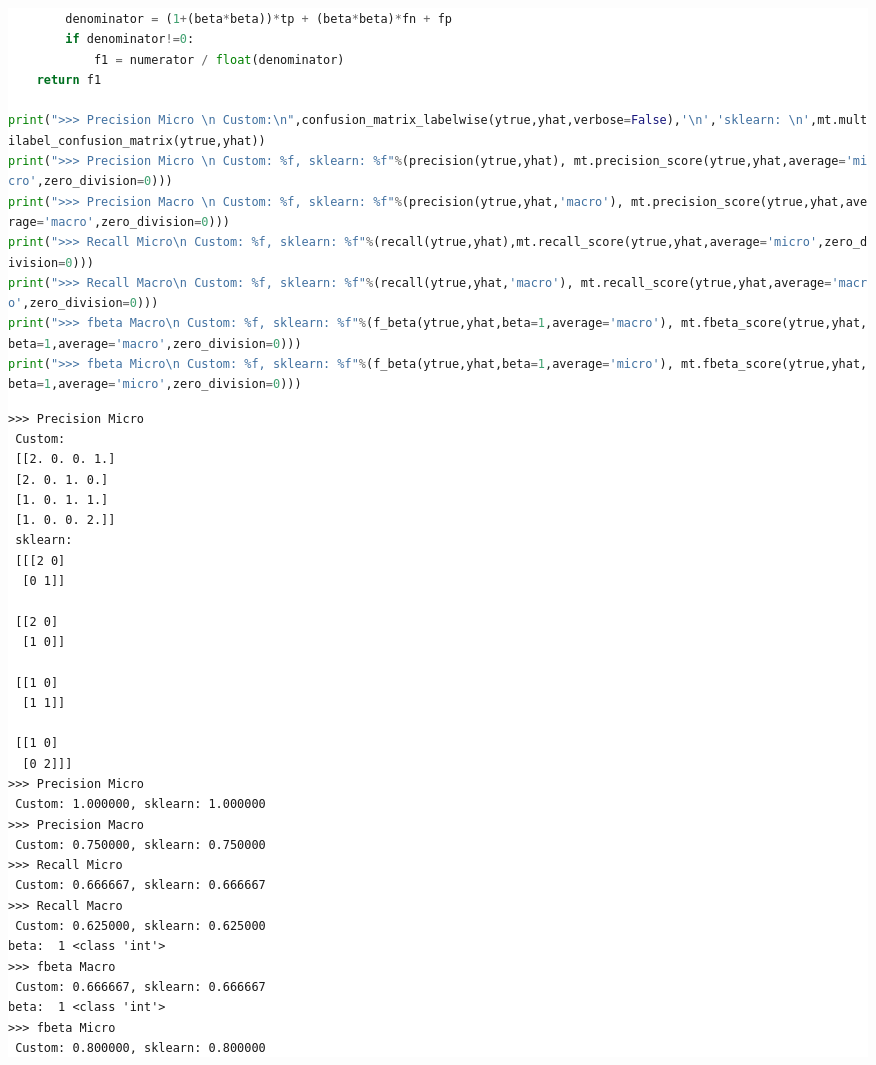 ```python
        denominator = (1+(beta*beta))*tp + (beta*beta)*fn + fp
        if denominator!=0:
            f1 = numerator / float(denominator)
    return f1

print(">>> Precision Micro \n Custom:\n",confusion_matrix_labelwise(ytrue,yhat,verbose=False),'\n','sklearn: \n',mt.multilabel_confusion_matrix(ytrue,yhat))
print(">>> Precision Micro \n Custom: %f, sklearn: %f"%(precision(ytrue,yhat), mt.precision_score(ytrue,yhat,average='micro',zero_division=0)))
print(">>> Precision Macro \n Custom: %f, sklearn: %f"%(precision(ytrue,yhat,'macro'), mt.precision_score(ytrue,yhat,average='macro',zero_division=0)))
print(">>> Recall Micro\n Custom: %f, sklearn: %f"%(recall(ytrue,yhat),mt.recall_score(ytrue,yhat,average='micro',zero_division=0)))
print(">>> Recall Macro\n Custom: %f, sklearn: %f"%(recall(ytrue,yhat,'macro'), mt.recall_score(ytrue,yhat,average='macro',zero_division=0)))
print(">>> fbeta Macro\n Custom: %f, sklearn: %f"%(f_beta(ytrue,yhat,beta=1,average='macro'), mt.fbeta_score(ytrue,yhat,beta=1,average='macro',zero_division=0)))
print(">>> fbeta Micro\n Custom: %f, sklearn: %f"%(f_beta(ytrue,yhat,beta=1,average='micro'), mt.fbeta_score(ytrue,yhat,beta=1,average='micro',zero_division=0)))
```

    >>> Precision Micro 
     Custom:
     [[2. 0. 0. 1.]
     [2. 0. 1. 0.]
     [1. 0. 1. 1.]
     [1. 0. 0. 2.]] 
     sklearn: 
     [[[2 0]
      [0 1]]
    
     [[2 0]
      [1 0]]
    
     [[1 0]
      [1 1]]
    
     [[1 0]
      [0 2]]]
    >>> Precision Micro 
     Custom: 1.000000, sklearn: 1.000000
    >>> Precision Macro 
     Custom: 0.750000, sklearn: 0.750000
    >>> Recall Micro
     Custom: 0.666667, sklearn: 0.666667
    >>> Recall Macro
     Custom: 0.625000, sklearn: 0.625000
    beta:  1 <class 'int'>
    >>> fbeta Macro
     Custom: 0.666667, sklearn: 0.666667
    beta:  1 <class 'int'>
    >>> fbeta Micro
     Custom: 0.800000, sklearn: 0.800000
